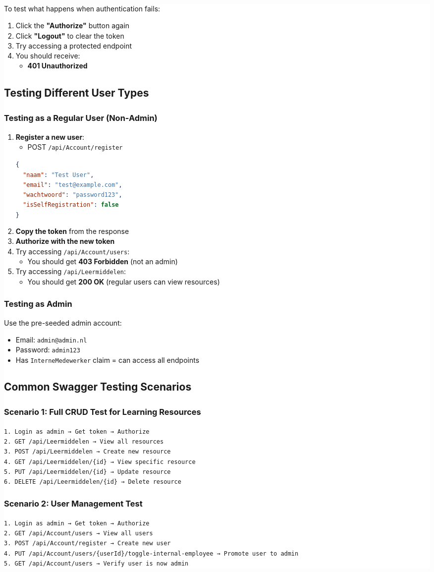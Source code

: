 To test what happens when authentication fails:

1. Click the **"Authorize"** button again
2. Click **"Logout"** to clear the token
3. Try accessing a protected endpoint
4. You should receive:
   - **401 Unauthorized**

## Testing Different User Types

### Testing as a Regular User (Non-Admin)

1. **Register a new user**:
   - POST `/api/Account/register`
   ```json
   {
     "naam": "Test User",
     "email": "test@example.com",
     "wachtwoord": "password123",
     "isSelfRegistration": false
   }
   ```
2. **Copy the token** from the response
3. **Authorize with the new token**
4. Try accessing `/api/Account/users`:
   - You should get **403 Forbidden** (not an admin)
5. Try accessing `/api/Leermiddelen`:
   - You should get **200 OK** (regular users can view resources)

### Testing as Admin

Use the pre-seeded admin account:
- Email: `admin@admin.nl`
- Password: `admin123`
- Has `InterneMedewerker` claim = can access all endpoints

## Common Swagger Testing Scenarios

### Scenario 1: Full CRUD Test for Learning Resources

```
1. Login as admin → Get token → Authorize
2. GET /api/Leermiddelen → View all resources
3. POST /api/Leermiddelen → Create new resource
4. GET /api/Leermiddelen/{id} → View specific resource
5. PUT /api/Leermiddelen/{id} → Update resource
6. DELETE /api/Leermiddelen/{id} → Delete resource
```

### Scenario 2: User Management Test

```
1. Login as admin → Get token → Authorize
2. GET /api/Account/users → View all users
3. POST /api/Account/register → Create new user
4. PUT /api/Account/users/{userId}/toggle-internal-employee → Promote user to admin
5. GET /api/Account/users → Verify user is now admin
```

